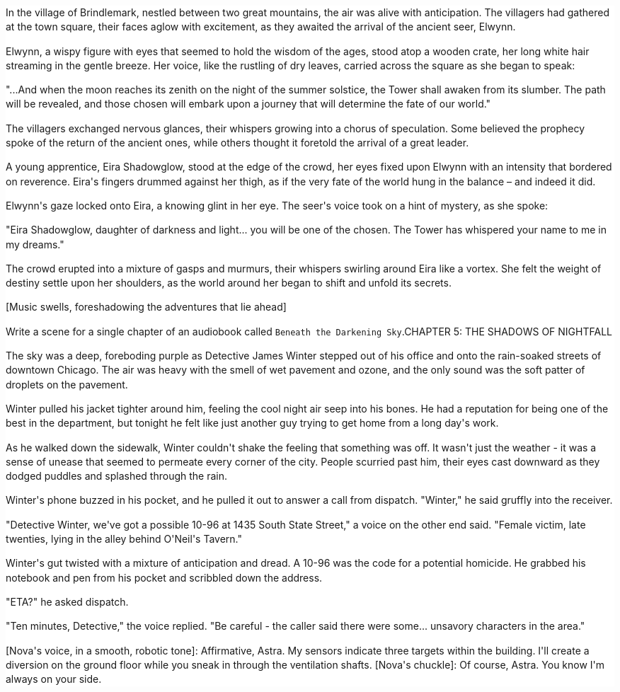 In the village of Brindlemark, nestled between two great mountains, the air was alive with anticipation. The villagers had gathered at the town square, their faces aglow with excitement, as they awaited the arrival of the ancient seer, Elwynn.

Elwynn, a wispy figure with eyes that seemed to hold the wisdom of the ages, stood atop a wooden crate, her long white hair streaming in the gentle breeze. Her voice, like the rustling of dry leaves, carried across the square as she began to speak:

"...And when the moon reaches its zenith on the night of the summer solstice, the Tower shall awaken from its slumber. The path will be revealed, and those chosen will embark upon a journey that will determine the fate of our world."

The villagers exchanged nervous glances, their whispers growing into a chorus of speculation. Some believed the prophecy spoke of the return of the ancient ones, while others thought it foretold the arrival of a great leader.

A young apprentice, Eira Shadowglow, stood at the edge of the crowd, her eyes fixed upon Elwynn with an intensity that bordered on reverence. Eira's fingers drummed against her thigh, as if the very fate of the world hung in the balance – and indeed it did.

Elwynn's gaze locked onto Eira, a knowing glint in her eye. The seer's voice took on a hint of mystery, as she spoke:

"Eira Shadowglow, daughter of darkness and light... you will be one of the chosen. The Tower has whispered your name to me in my dreams."

The crowd erupted into a mixture of gasps and murmurs, their whispers swirling around Eira like a vortex. She felt the weight of destiny settle upon her shoulders, as the world around her began to shift and unfold its secrets.

[Music swells, foreshadowing the adventures that lie ahead]<end>

Write a scene for a single chapter of an audiobook called `Beneath the Darkening Sky`.<start>CHAPTER 5: THE SHADOWS OF NIGHTFALL

The sky was a deep, foreboding purple as Detective James Winter stepped out of his office and onto the rain-soaked streets of downtown Chicago. The air was heavy with the smell of wet pavement and ozone, and the only sound was the soft patter of droplets on the pavement.

Winter pulled his jacket tighter around him, feeling the cool night air seep into his bones. He had a reputation for being one of the best in the department, but tonight he felt like just another guy trying to get home from a long day's work.

As he walked down the sidewalk, Winter couldn't shake the feeling that something was off. It wasn't just the weather - it was a sense of unease that seemed to permeate every corner of the city. People scurried past him, their eyes cast downward as they dodged puddles and splashed through the rain.

Winter's phone buzzed in his pocket, and he pulled it out to answer a call from dispatch. "Winter," he said gruffly into the receiver.

"Detective Winter, we've got a possible 10-96 at 1435 South State Street," a voice on the other end said. "Female victim, late twenties, lying in the alley behind O'Neil's Tavern."

Winter's gut twisted with a mixture of anticipation and dread. A 10-96 was the code for a potential homicide. He grabbed his notebook and pen from his pocket and scribbled down the address.

"ETA?" he asked dispatch.

"Ten minutes, Detective," the voice replied. "Be careful - the caller said there were some... unsavory characters in the area."


[Nova's voice, in a smooth, robotic tone]: Affirmative, Astra. My sensors indicate three targets within the building. I'll create a diversion on the ground floor while you sneak in through the ventilation shafts.
[Nova's chuckle]: Of course, Astra. You know I'm always on your side.